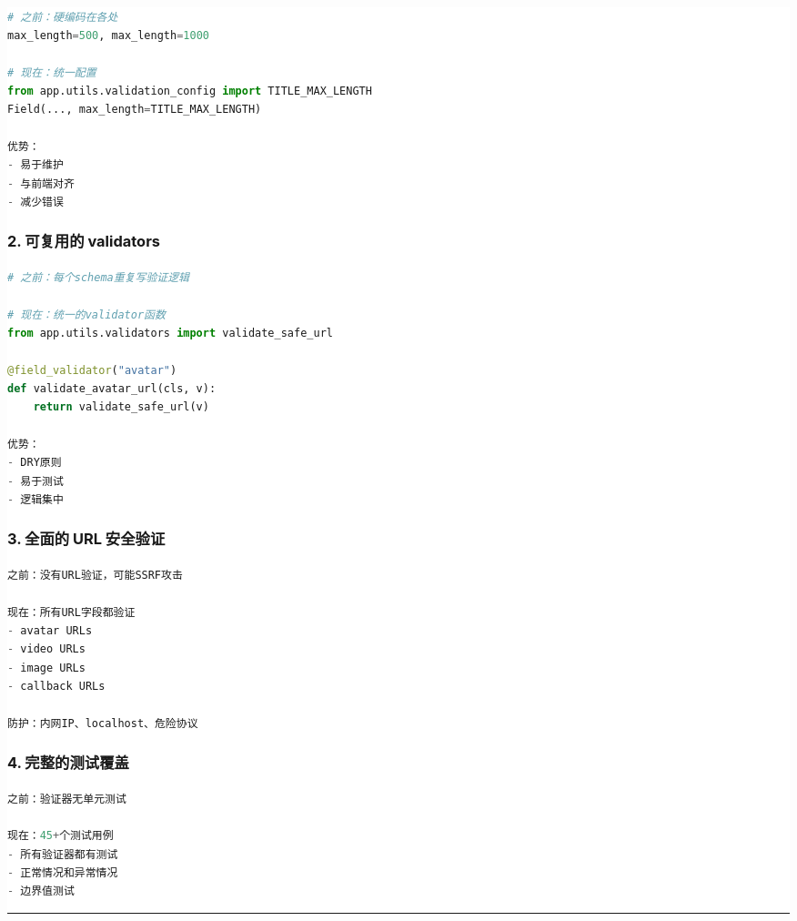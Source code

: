 ```python
# 之前：硬编码在各处
max_length=500, max_length=1000

# 现在：统一配置
from app.utils.validation_config import TITLE_MAX_LENGTH
Field(..., max_length=TITLE_MAX_LENGTH)

优势：
- 易于维护
- 与前端对齐
- 减少错误
```

### 2. 可复用的 validators

```python
# 之前：每个schema重复写验证逻辑

# 现在：统一的validator函数
from app.utils.validators import validate_safe_url

@field_validator("avatar")
def validate_avatar_url(cls, v):
    return validate_safe_url(v)

优势：
- DRY原则
- 易于测试
- 逻辑集中
```

### 3. 全面的 URL 安全验证

```python
之前：没有URL验证，可能SSRF攻击

现在：所有URL字段都验证
- avatar URLs
- video URLs
- image URLs
- callback URLs

防护：内网IP、localhost、危险协议
```

### 4. 完整的测试覆盖

```python
之前：验证器无单元测试

现在：45+个测试用例
- 所有验证器都有测试
- 正常情况和异常情况
- 边界值测试
```

---